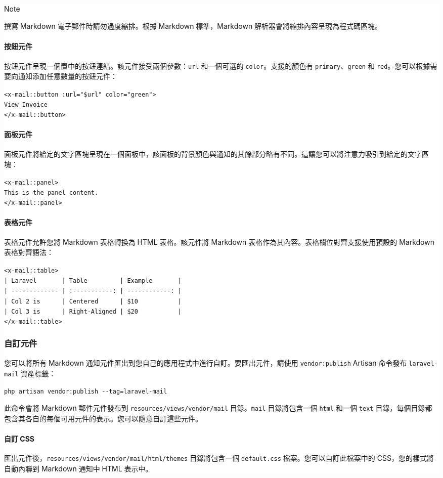> [!NOTE]
> 撰寫 Markdown 電子郵件時請勿過度縮排。根據 Markdown 標準，Markdown 解析器會將縮排內容呈現為程式碼區塊。

<a name="button-component"></a>
#### 按鈕元件

按鈕元件呈現一個置中的按鈕連結。該元件接受兩個參數：`url` 和一個可選的 `color`。支援的顏色有 `primary`、`green` 和 `red`。您可以根據需要向通知添加任意數量的按鈕元件：

```blade
<x-mail::button :url="$url" color="green">
View Invoice
</x-mail::button>
```

<a name="panel-component"></a>
#### 面板元件

面板元件將給定的文字區塊呈現在一個面板中，該面板的背景顏色與通知的其餘部分略有不同。這讓您可以將注意力吸引到給定的文字區塊：

```blade
<x-mail::panel>
This is the panel content.
</x-mail::panel>
```

<a name="table-component"></a>
#### 表格元件

表格元件允許您將 Markdown 表格轉換為 HTML 表格。該元件將 Markdown 表格作為其內容。表格欄位對齊支援使用預設的 Markdown 表格對齊語法：

```blade
<x-mail::table>
| Laravel       | Table         | Example       |
| ------------- | :-----------: | ------------: |
| Col 2 is      | Centered      | $10           |
| Col 3 is      | Right-Aligned | $20           |
</x-mail::table>
```

<a name="customizing-the-components"></a>
### 自訂元件

您可以將所有 Markdown 通知元件匯出到您自己的應用程式中進行自訂。要匯出元件，請使用 `vendor:publish` Artisan 命令發布 `laravel-mail` 資產標籤：

```shell
php artisan vendor:publish --tag=laravel-mail
```

此命令會將 Markdown 郵件元件發布到 `resources/views/vendor/mail` 目錄。`mail` 目錄將包含一個 `html` 和一個 `text` 目錄，每個目錄都包含其各自的每個可用元件的表示。您可以隨意自訂這些元件。

<a name="customizing-the-css"></a>
#### 自訂 CSS

匯出元件後，`resources/views/vendor/mail/html/themes` 目錄將包含一個 `default.css` 檔案。您可以自訂此檔案中的 CSS，您的樣式將自動內聯到 Markdown 通知中 HTML 表示中。

